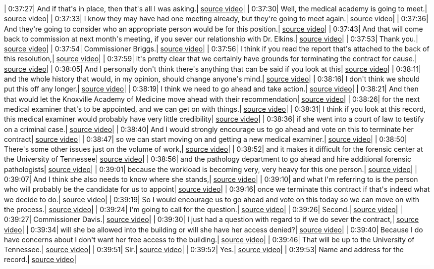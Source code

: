 | 0:37:27| And if that's in place, then that's all I was asking.| [source video](https://archive.org/details/cocom080428part2?start=2247)|
| 0:37:30| Well, the medical academy is going to meet.| [source video](https://archive.org/details/cocom080428part2?start=2250)|
| 0:37:33| I know they may have had one meeting already, but they're going to meet again.| [source video](https://archive.org/details/cocom080428part2?start=2253)|
| 0:37:36| And they're going to consider who an appropriate person would be for this position.| [source video](https://archive.org/details/cocom080428part2?start=2256)|
| 0:37:43| And that will come back to commission at next month's meeting, if you sever our relationship with Dr. Elkins.| [source video](https://archive.org/details/cocom080428part2?start=2263)|
| 0:37:53| Thank you.| [source video](https://archive.org/details/cocom080428part2?start=2273)|
| 0:37:54| Commissioner Briggs.| [source video](https://archive.org/details/cocom080428part2?start=2274)|
| 0:37:56| I think if you read the report that's attached to the back of this resolution,| [source video](https://archive.org/details/cocom080428part2?start=2276)|
| 0:37:59| it's pretty clear that we certainly have grounds for terminating the contract for cause.| [source video](https://archive.org/details/cocom080428part2?start=2279)|
| 0:38:05| And I personally don't think there's anything that can be said if you look at this| [source video](https://archive.org/details/cocom080428part2?start=2285)|
| 0:38:11| and the whole history that would, in my opinion, should change anyone's mind.| [source video](https://archive.org/details/cocom080428part2?start=2291)|
| 0:38:16| I don't think we should put this off any longer.| [source video](https://archive.org/details/cocom080428part2?start=2296)|
| 0:38:19| I think we need to go ahead and take action.| [source video](https://archive.org/details/cocom080428part2?start=2299)|
| 0:38:21| And then that would let the Knoxville Academy of Medicine move ahead with their recommendation| [source video](https://archive.org/details/cocom080428part2?start=2301)|
| 0:38:26| for the next medical examiner that's to be appointed, and we can get on with things.| [source video](https://archive.org/details/cocom080428part2?start=2306)|
| 0:38:31| I think if you look at this record, this medical examiner would probably have very little credibility| [source video](https://archive.org/details/cocom080428part2?start=2311)|
| 0:38:36| if she went into a court of law to testify on a criminal case.| [source video](https://archive.org/details/cocom080428part2?start=2316)|
| 0:38:40| And I would strongly encourage us to go ahead and vote on this to terminate her contract| [source video](https://archive.org/details/cocom080428part2?start=2320)|
| 0:38:47| so we can start moving on and getting a new medical examiner.| [source video](https://archive.org/details/cocom080428part2?start=2327)|
| 0:38:50| There's some other issues just on the volume of work,| [source video](https://archive.org/details/cocom080428part2?start=2330)|
| 0:38:52| and it makes it difficult for the forensic center at the University of Tennessee| [source video](https://archive.org/details/cocom080428part2?start=2332)|
| 0:38:56| and the pathology department to go ahead and hire additional forensic pathologists| [source video](https://archive.org/details/cocom080428part2?start=2336)|
| 0:39:01| because the workload is becoming very, very heavy for this one person.| [source video](https://archive.org/details/cocom080428part2?start=2341)|
| 0:39:07| And I think she also needs to know where she stands,| [source video](https://archive.org/details/cocom080428part2?start=2347)|
| 0:39:10| and what I'm referring to is the person who will probably be the candidate for us to appoint| [source video](https://archive.org/details/cocom080428part2?start=2350)|
| 0:39:16| once we terminate this contract if that's indeed what we decide to do.| [source video](https://archive.org/details/cocom080428part2?start=2356)|
| 0:39:19| So I would encourage us to go ahead and vote on this today so we can move on with the process.| [source video](https://archive.org/details/cocom080428part2?start=2359)|
| 0:39:24| I'm going to call for the question.| [source video](https://archive.org/details/cocom080428part2?start=2364)|
| 0:39:26| Second.| [source video](https://archive.org/details/cocom080428part2?start=2366)|
| 0:39:27| Commissioner Davis.| [source video](https://archive.org/details/cocom080428part2?start=2367)|
| 0:39:30| I just had a question with regard to if we do sever the contract,| [source video](https://archive.org/details/cocom080428part2?start=2370)|
| 0:39:34| will she be allowed into the building or will she have her access denied?| [source video](https://archive.org/details/cocom080428part2?start=2374)|
| 0:39:40| Because I do have concerns about I don't want her free access to the building.| [source video](https://archive.org/details/cocom080428part2?start=2380)|
| 0:39:46| That will be up to the University of Tennessee.| [source video](https://archive.org/details/cocom080428part2?start=2386)|
| 0:39:51| Sir.| [source video](https://archive.org/details/cocom080428part2?start=2391)|
| 0:39:52| Yes.| [source video](https://archive.org/details/cocom080428part2?start=2392)|
| 0:39:53| Name and address for the record.| [source video](https://archive.org/details/cocom080428part2?start=2393)|